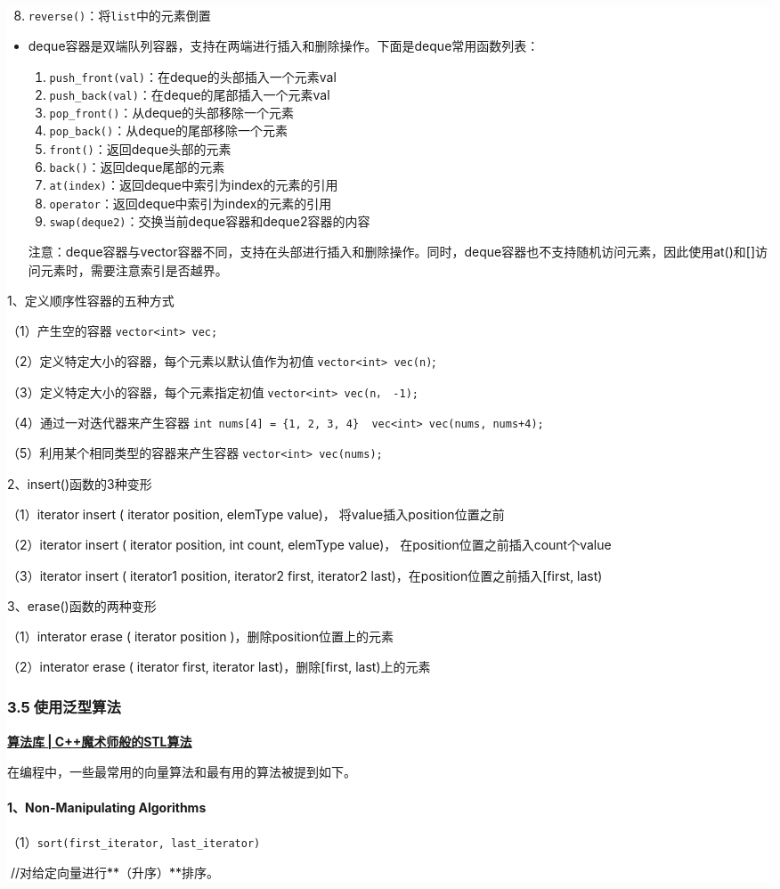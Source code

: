   8. `reverse()`：将`list`中的元素倒置

     

- deque容器是双端队列容器，支持在两端进行插入和删除操作。下面是deque常用函数列表：

  1. `push_front(val)`：在deque的头部插入一个元素val
  2. `push_back(val)`：在deque的尾部插入一个元素val
  3. `pop_front()`：从deque的头部移除一个元素
  4. `pop_back()`：从deque的尾部移除一个元素
  5. `front()`：返回deque头部的元素
  6. `back()`：返回deque尾部的元素
  7. `at(index)`：返回deque中索引为index的元素的引用
  8. `operator`：返回deque中索引为index的元素的引用
  9. `swap(deque2)`：交换当前deque容器和deque2容器的内容

  注意：deque容器与vector容器不同，支持在头部进行插入和删除操作。同时，deque容器也不支持随机访问元素，因此使用at()和[]访问元素时，需要注意索引是否越界。



1、定义顺序性容器的五种方式

（1）产生空的容器														 		`vector<int> vec;`

（2）定义特定大小的容器，每个元素以默认值作为初值		`vector<int> vec(n)`;

（3）定义特定大小的容器，每个元素指定初值				   	`vector<int> vec(n， -1);`

（4）通过一对迭代器来产生容器											 `int nums[4] = {1, 2, 3, 4}  vec<int> vec(nums, nums+4);`

（5）利用某个相同类型的容器来产生容器							   `vector<int> vec(nums);`



2、insert()函数的3种变形

（1）iterator insert ( iterator position, elemType value)，				   将value插入position位置之前

（2）iterator insert ( iterator position, int count, elemType value)，   在position位置之前插入count个value

（3）iterator insert ( iterator1 position, iterator2 first, iterator2 last)，在position位置之前插入[first, last)



3、erase()函数的两种变形

（1）interator erase ( iterator position )，删除position位置上的元素

（2）interator erase ( iterator first, iterator last)，删除[first, last)上的元素



### 3.5 使用泛型算法

**[算法库 | C++魔术师般的STL算法](https://www.geeksforgeeks.org/c-magicians-stl-algorithms/)**

在编程中，一些最常用的向量算法和最有用的算法被提到如下。

#### 1、Non-Manipulating Algorithms

（1）`sort(first_iterator, last_iterator)	`	

​		 //对给定向量进行**（升序）**排序。
